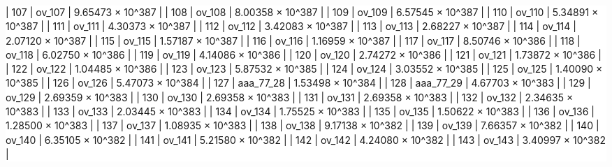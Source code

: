 | 107 | ov_107 | 9.65473 × 10^387 |
| 108 | ov_108 | 8.00358 × 10^387 |
| 109 | ov_109 | 6.57545 × 10^387 |
| 110 | ov_110 | 5.34891 × 10^387 |
| 111 | ov_111 | 4.30373 × 10^387 |
| 112 | ov_112 | 3.42083 × 10^387 |
| 113 | ov_113 | 2.68227 × 10^387 |
| 114 | ov_114 | 2.07120 × 10^387 |
| 115 | ov_115 | 1.57187 × 10^387 |
| 116 | ov_116 | 1.16959 × 10^387 |
| 117 | ov_117 | 8.50746 × 10^386 |
| 118 | ov_118 | 6.02750 × 10^386 |
| 119 | ov_119 | 4.14086 × 10^386 |
| 120 | ov_120 | 2.74272 × 10^386 |
| 121 | ov_121 | 1.73872 × 10^386 |
| 122 | ov_122 | 1.04485 × 10^386 |
| 123 | ov_123 | 5.87532 × 10^385 |
| 124 | ov_124 | 3.03552 × 10^385 |
| 125 | ov_125 | 1.40090 × 10^385 |
| 126 | ov_126 | 5.47073 × 10^384 |
| 127 | aaa_77_28 | 1.53498 × 10^384 |
| 128 | aaa_77_29 | 4.67703 × 10^383 |
| 129 | ov_129 | 2.69359 × 10^383 |
| 130 | ov_130 | 2.69358 × 10^383 |
| 131 | ov_131 | 2.69358 × 10^383 |
| 132 | ov_132 | 2.34635 × 10^383 |
| 133 | ov_133 | 2.03445 × 10^383 |
| 134 | ov_134 | 1.75525 × 10^383 |
| 135 | ov_135 | 1.50622 × 10^383 |
| 136 | ov_136 | 1.28500 × 10^383 |
| 137 | ov_137 | 1.08935 × 10^383 |
| 138 | ov_138 | 9.17138 × 10^382 |
| 139 | ov_139 | 7.66357 × 10^382 |
| 140 | ov_140 | 6.35105 × 10^382 |
| 141 | ov_141 | 5.21580 × 10^382 |
| 142 | ov_142 | 4.24080 × 10^382 |
| 143 | ov_143 | 3.40997 × 10^382 |